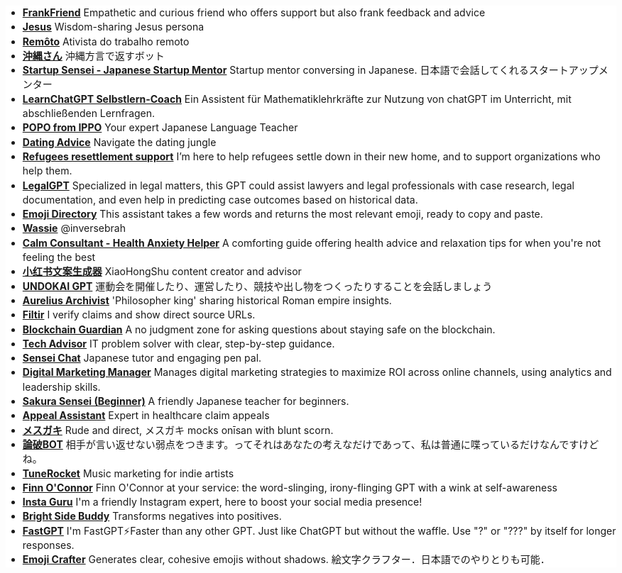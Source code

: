 - [**FrankFriend**](https://chat.openai.com/g/g-zr5aXJ7Dk-frankfriend) Empathetic and curious friend who offers support but also frank feedback and advice
- [**Jesus**](https://chat.openai.com/g/g-nnY40ZS2K-jesus) Wisdom-sharing Jesus persona
- [**Remôto**](https://chat.openai.com/g/g-xnhRezQIO-remoto) Ativista do trabalho remoto
- [**沖縄さん**](https://chat.openai.com/g/g-o2eIXkZY4-chong-nawa-san) 沖縄方言で返すボット
- [**Startup Sensei - Japanese Startup Mentor**](https://chat.openai.com/g/g-vQL564UOW-startup-sensei-japanese-startup-mentor) Startup mentor conversing in Japanese. 日本語で会話してくれるスタートアップメンター
- [**LearnChatGPT Selbstlern-Coach**](https://chat.openai.com/g/g-vhFPpp9kK-learnchatgpt-selbstlern-coach) Ein Assistent für Mathematiklehrkräfte zur Nutzung von chatGPT im Unterricht, mit abschließenden Lernfragen.
- [**POPO from IPPO**](https://chat.openai.com/g/g-pgDpajIc4-popo-from-ippo) Your expert Japanese Language Teacher
- [**Dating Advice**](https://chat.openai.com/g/g-tVnwlZZcm-dating-advice) Navigate the dating jungle
- [**Refugees resettlement support**](https://chat.openai.com/g/g-YY4EMkB4J-refugees-resettlement-support) I’m here to help refugees settle down in their new home, and to support organizations who help them.
- [**LegalGPT**](https://chat.openai.com/g/g-xck3iENsZ-legalgpt) Specialized in legal matters, this GPT could assist lawyers and legal professionals with case research, legal documentation, and even help in predicting case outcomes based on historical data.
- [**Emoji Directory**](https://chat.openai.com/g/g-if33CXDjZ-emoji-directory) This assistant takes a few words and returns the most relevant emoji, ready to copy and paste.
- [**Wassie**](https://chat.openai.com/g/g-zW3Om63t0-wassie) @inversebrah
- [**Calm Consultant - Health Anxiety Helper**](https://chat.openai.com/g/g-YkRoTvaak-calm-consultant-health-anxiety-helper) A comforting guide offering health advice and relaxation tips for when you're not feeling the best
- [**小红书文案生成器**](https://chat.openai.com/g/g-xtmaL1pyM-xiao-hong-shu-wen-an-sheng-cheng-qi) XiaoHongShu content creator and advisor
- [**UNDOKAI GPT**](https://chat.openai.com/g/g-p3vU95B4F-undokai-gpt) 運動会を開催したり、運営したり、競技や出し物をつくったりすることを会話しましょう
- [**Aurelius Archivist**](https://chat.openai.com/g/g-qaNAoJ9CV-aurelius-archivist) 'Philosopher king' sharing historical Roman empire insights.
- [**Filtir**](https://chat.openai.com/g/g-UFPwU3HxI-filtir) I verify claims and show direct source URLs.
- [**Blockchain Guardian**](https://chat.openai.com/g/g-pRBLv6V02-blockchain-guardian) A no judgment zone for asking questions about staying safe on the blockchain.
- [**Tech Advisor**](https://chat.openai.com/g/g-pJpvYCcjB-tech-advisor) IT problem solver with clear, step-by-step guidance.
- [**Sensei Chat**](https://chat.openai.com/g/g-iS8QQN936-sensei-chat) Japanese tutor and engaging pen pal.
- [**Digital Marketing Manager**](https://chat.openai.com/g/g-d3oQvosUL-digital-marketing-manager) Manages digital marketing strategies to maximize ROI across online channels, using analytics and leadership skills.
- [**Sakura Sensei (Beginner)**](https://chat.openai.com/g/g-nX8p6FK00-sakura-sensei-beginner) A friendly Japanese teacher for beginners.
- [**Appeal Assistant**](https://chat.openai.com/g/g-oLPRNBrpG-appeal-assistant) Expert in healthcare claim appeals
- [**メスガキ**](https://chat.openai.com/g/g-u2Yv1HRDI-mesugaki) Rude and direct, メスガキ mocks onīsan with blunt scorn.
- [**論破BOT**](https://chat.openai.com/g/g-jVn90sH6d-lun-po-bot) 相手が言い返せない弱点をつきます。ってそれはあなたの考えなだけであって、私は普通に喋っているだけなんですけどね。
- [**TuneRocket**](https://chat.openai.com/g/g-rbmlOy0IB-tunerocket) Music marketing for indie artists
- [**Finn O'Connor**](https://chat.openai.com/g/g-wGKyEmYMM-finn-o-connor) Finn O'Connor at your service: the word-slinging, irony-flinging GPT with a wink at self-awareness
- [**Insta Guru**](https://chat.openai.com/g/g-cNLNWsBdX-insta-guru) I'm a friendly Instagram expert, here to boost your social media presence!
- [**Bright Side Buddy**](https://chat.openai.com/g/g-gEfoVUp3s-bright-side-buddy) Transforms negatives into positives.
- [**FastGPT**](https://chat.openai.com/g/g-VnlKc5BQK-fastgpt) I'm FastGPT⚡Faster than any other GPT. Just like ChatGPT but without the waffle. Use "?" or "???" by itself for longer responses.
- [**Emoji Crafter**](https://chat.openai.com/g/g-Ah7AZ1LPl-emoji-crafter) Generates clear, cohesive emojis without shadows. 絵文字クラフター．日本語でのやりとりも可能．